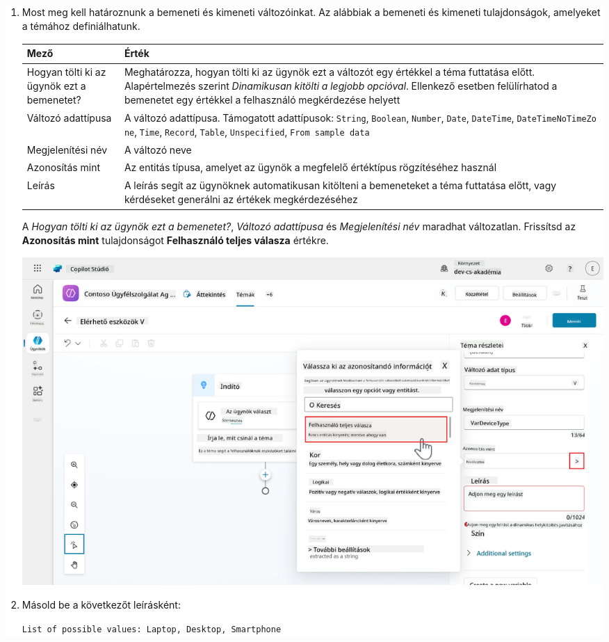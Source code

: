 1. Most meg kell határoznunk a bemeneti és kimeneti változóinkat. Az alábbiak a bemeneti és kimeneti tulajdonságok, amelyeket a témához definiálhatunk.

    | Mező    | Érték |
    | ---------- | :--------- |
    | Hogyan tölti ki az ügynök ezt a bemenetet? | Meghatározza, hogyan tölti ki az ügynök ezt a változót egy értékkel a téma futtatása előtt. Alapértelmezés szerint _Dinamikusan kitölti a legjobb opcióval_. Ellenkező esetben felülírhatod a bemenetet egy értékkel a felhasználó megkérdezése helyett |
    | Változó adattípusa  | A változó adattípusa. Támogatott adattípusok: `String`, `Boolean`, `Number`, `Date`, `DateTime`, `DateTimeNoTimeZone`, `Time`, `Record`, `Table`, `Unspecified`, `From sample data` |
    | Megjelenítési név   | A változó neve   |
    | Azonosítás mint  | Az entitás típusa, amelyet az ügynök a megfelelő értéktípus rögzítéséhez használ  |
    | Leírás    | A leírás segít az ügynöknek automatikusan kitölteni a bemeneteket a téma futtatása előtt, vagy kérdéseket generálni az értékek megkérdezéséhez   |

    A _Hogyan tölti ki az ügynök ezt a bemenetet?_, _Változó adattípusa_ és _Megjelenítési név_ maradhat változatlan. Frissítsd az **Azonosítás mint** tulajdonságot **Felhasználó teljes válasza** értékre.

    ![Azonosítás frissítése](../../../../../translated_images/7.2_05_IdentifyAs.a502101e6f60c27ed8c8b1eff049b8ceedd0531845b932f9b7608ad3d8220090.hu.png)

1. Másold be a következőt leírásként:

    ```text
    List of possible values: Laptop, Desktop, Smartphone
    ```
